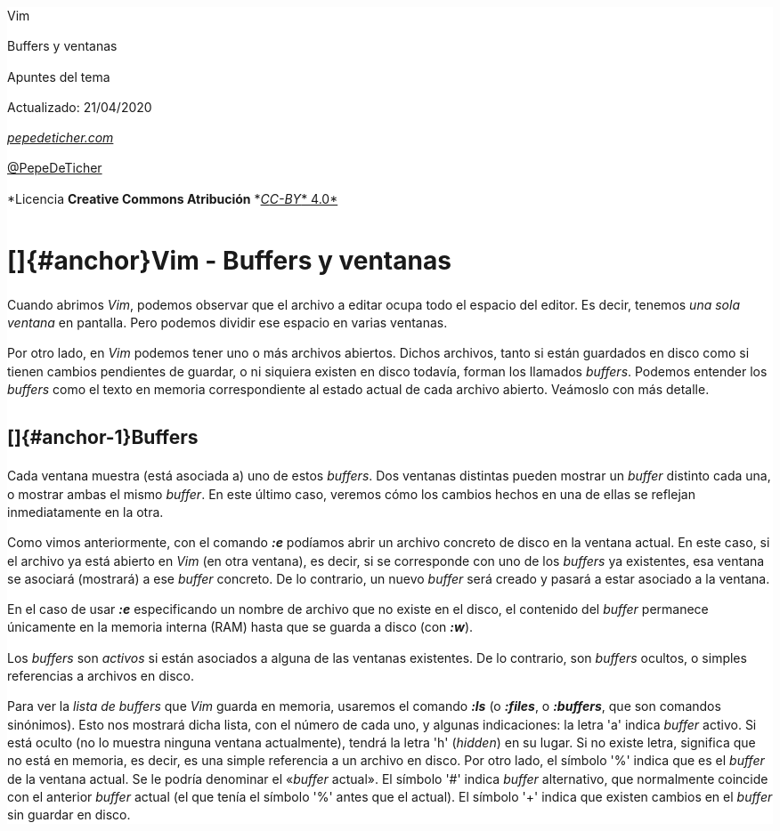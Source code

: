 Vim

Buffers y ventanas

Apuntes del tema

Actualizado: 21/04/2020

[*pepedeticher.com*](https://pepedeticher.com/)

[\@PepeDeTicher](https://twitter.com/pepedeticher)

*Licencia **Creative Commons Atribución**
*[*C*](https://creativecommons.org/licenses/by/4.0/)[*C-BY*](https://creativecommons.org/licenses/by/4.0/)[*
4.0*](https://creativecommons.org/licenses/by/4.0/)

[]{#anchor}Vim - Buffers y ventanas
===================================

Cuando abrimos *Vim*, podemos observar que el archivo a editar ocupa
todo el espacio del editor. Es decir, tenemos *una sola ventana* en
pantalla. Pero podemos dividir ese espacio en varias ventanas.

Por otro lado, en *Vim* podemos tener uno o más archivos abiertos.
Dichos archivos, tanto si están guardados en disco como si tienen
cambios pendientes de guardar, o ni siquiera existen en disco todavía,
forman los llamados *buffers*. Podemos entender los *buffers* como el
texto en memoria correspondiente al estado actual de cada archivo
abierto. Veámoslo con más detalle.

[]{#anchor-1}Buffers
--------------------

Cada ventana muestra (está asociada a) uno de estos *buffers*. Dos
ventanas distintas pueden mostrar un *buffer* distinto cada una, o
mostrar ambas el mismo *buffer*. En este último caso, veremos cómo los
cambios hechos en una de ellas se reflejan inmediatamente en la otra.

Como vimos anteriormente, con el comando ***:e*** podíamos abrir un
archivo concreto de disco en la ventana actual. En este caso, si el
archivo ya está abierto en *Vim* (en otra ventana), es decir, si se
corresponde con uno de los *buffers* ya existentes, esa ventana se
asociará (mostrará) a ese *buffer* concreto. De lo contrario, un nuevo
*buffer* será creado y pasará a estar asociado a la ventana.

En el caso de usar ***:e*** especificando un nombre de archivo que no
existe en el disco, el contenido del *buffer* permanece únicamente en la
memoria interna (RAM) hasta que se guarda a disco (con ***:w***).

Los *buffers* son *activos* si están asociados a alguna de las ventanas
existentes. De lo contrario, son *buffers* ocultos, o simples
referencias a archivos en disco.

Para ver la *lista de buffers* que *Vim* guarda en memoria, usaremos el
comando ***:ls*** (o ***:files***, o ***:buffers***, que son comandos
sinónimos). Esto nos mostrará dicha lista, con el número de cada uno, y
algunas indicaciones: la letra \'a\' indica *buffer* activo. Si está
oculto (no lo muestra ninguna ventana actualmente), tendrá la letra
\'h\' (*hidden*) en su lugar. Si no existe letra, significa que no está
en memoria, es decir, es una simple referencia a un archivo en disco.
Por otro lado, el símbolo \'%\' indica que es el *buffer* de la ventana
actual. Se le podría denominar el «*buffer* actual». El símbolo \'\#\'
indica *buffer* alternativo, que normalmente coincide con el anterior
*buffer* actual (el que tenía el símbolo \'%\' antes que el actual). El
símbolo \'+\' indica que existen cambios en el *buffer* sin guardar en
disco.
